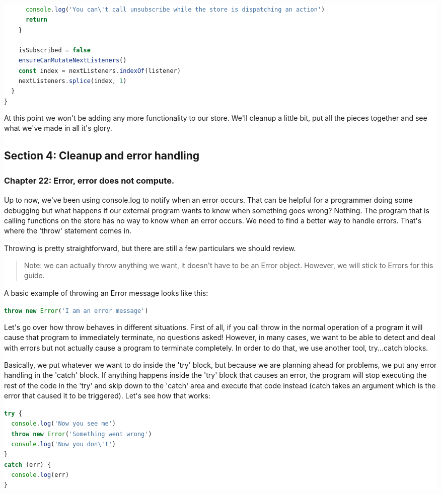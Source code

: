 ```javascript
      console.log('You can\'t call unsubscribe while the store is dispatching an action')
      return
    }

    isSubscribed = false
    ensureCanMutateNextListeners()
    const index = nextListeners.indexOf(listener)
    nextListeners.splice(index, 1)  
  }
}
```

At this point we won't be adding any more functionality to our store. We'll cleanup a little bit, put all the pieces together and see what we've made in all it's glory.

## Section 4: Cleanup and error handling 

### Chapter 22: Error, error does not compute.

Up to now, we've been using console.log to notify when an error occurs. That can be helpful for a programmer doing some debugging but what happens if our external program wants to know when something goes wrong? Nothing. The program that is calling functions on the store has no way to know when an error occurs. We need to find a better way to handle errors. That's where the 'throw' statement comes in.

Throwing is pretty straightforward, but there are still a few particulars we should review. 

> Note: we can actually throw anything we want, it doesn't have to be an Error object. However, we will stick to Errors for this guide. 

A basic example of throwing an Error message looks like this:

```javascript
throw new Error('I am an error message')
```

Let's go over how throw behaves in different situations. First of all, if you call throw in the normal operation of a program it will cause that program to immediately terminate, no questions asked! However, in many cases, we want to be able to detect and deal with errors but not actually cause a program to terminate completely. In order to do that, we use another tool, try...catch blocks.

Basically, we put whatever we want to do inside the 'try' block, but because we are planning ahead for problems, we put any error handling in the 'catch' block. If anything happens inside the 'try' block that causes an error, the program will stop executing the rest of the code in the 'try' and skip down to the 'catch' area and execute that code instead (catch takes an argument which is the error that caused it to be triggered). Let's see how that works:

```javascript
try {
  console.log('Now you see me')
  throw new Error('Something went wrong')
  console.log('Now you don\'t')
}
catch (err) {
  console.log(err)
}
```
